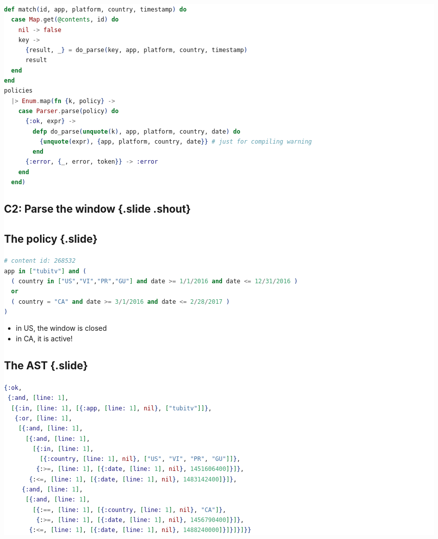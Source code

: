 ```elixir
def match(id, app, platform, country, timestamp) do
  case Map.get(@contents, id) do
    nil -> false
    key ->
      {result, _} = do_parse(key, app, platform, country, timestamp)
      result
  end
end
policies
  |> Enum.map(fn {k, policy} ->
    case Parser.parse(policy) do
      {:ok, expr} ->
        defp do_parse(unquote(k), app, platform, country, date) do
          {unquote(expr), {app, platform, country, date}} # just for compiling warning
        end
      {:error, {_, error, token}} -> :error
    end
  end)
```

## C2: Parse the window {.slide .shout}

## The policy {.slide}

```elixir
# content id: 268532
app in ["tubitv"] and (
  ( country in ["US","VI","PR","GU"] and date >= 1/1/2016 and date <= 12/31/2016 )
  or
  ( country = "CA" and date >= 3/1/2016 and date <= 2/28/2017 )
)
```

* in US, the window is closed
* in CA, it is active!

## The AST {.slide}

```elixir
{:ok,
 {:and, [line: 1],
  [{:in, [line: 1], [{:app, [line: 1], nil}, ["tubitv"]]},
   {:or, [line: 1],
    [{:and, [line: 1],
      [{:and, [line: 1],
        [{:in, [line: 1],
          [{:country, [line: 1], nil}, ["US", "VI", "PR", "GU"]]},
         {:>=, [line: 1], [{:date, [line: 1], nil}, 1451606400]}]},
       {:<=, [line: 1], [{:date, [line: 1], nil}, 1483142400]}]},
     {:and, [line: 1],
      [{:and, [line: 1],
        [{:==, [line: 1], [{:country, [line: 1], nil}, "CA"]},
         {:>=, [line: 1], [{:date, [line: 1], nil}, 1456790400]}]},
       {:<=, [line: 1], [{:date, [line: 1], nil}, 1488240000]}]}]}]}}
```

